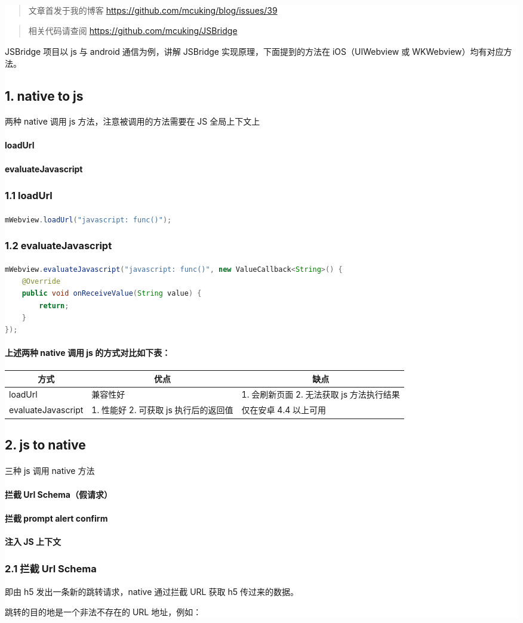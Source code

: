 > 文章首发于我的博客 https://github.com/mcuking/blog/issues/39

> 相关代码请查阅 https://github.com/mcuking/JSBridge

JSBridge 项目以 js 与 android 通信为例，讲解 JSBridge 实现原理，下面提到的方法在 iOS（UIWebview 或 WKWebview）均有对应方法。

## 1. native to js

两种 native 调用 js 方法，注意被调用的方法需要在 JS 全局上下文上

#### loadUrl

#### evaluateJavascript

### 1.1 loadUrl

```java
mWebview.loadUrl("javascript: func()");
```

### 1.2 evaluateJavascript

```java
mWebview.evaluateJavascript("javascript: func()", new ValueCallback<String>() {
    @Override
    public void onReceiveValue(String value) {
        return;
    }
});
```

#### 上述两种 native 调用 js 的方式对比如下表：

| 方式               | 优点                                  | 缺点                                      |
| ------------------ | ------------------------------------- | ----------------------------------------- |
| loadUrl            | 兼容性好                              | 1. 会刷新页面 2. 无法获取 js 方法执行结果 |
| evaluateJavascript | 1. 性能好 2. 可获取 js 执行后的返回值 | 仅在安卓 4.4 以上可用                     |

## 2. js to native

三种 js 调用 native 方法

#### 拦截 Url Schema（假请求）

#### 拦截 prompt alert confirm

#### 注入 JS 上下文

### 2.1 拦截 Url Schema

即由 h5 发出一条新的跳转请求，native 通过拦截 URL 获取 h5 传过来的数据。

跳转的目的地是一个非法不存在的 URL 地址，例如：
